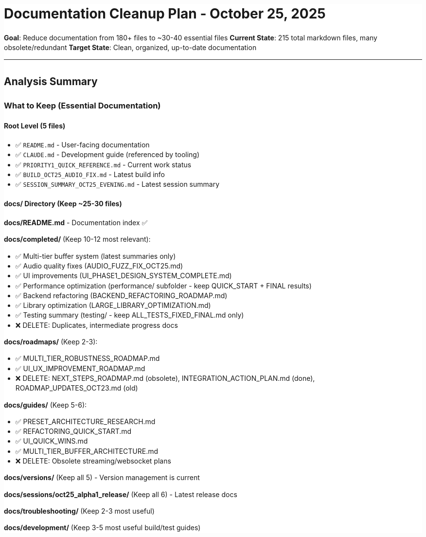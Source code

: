 # Documentation Cleanup Plan - October 25, 2025

**Goal**: Reduce documentation from 180+ files to ~30-40 essential files
**Current State**: 215 total markdown files, many obsolete/redundant
**Target State**: Clean, organized, up-to-date documentation

---

## Analysis Summary

### What to Keep (Essential Documentation)

#### Root Level (5 files)
- ✅ `README.md` - User-facing documentation
- ✅ `CLAUDE.md` - Development guide (referenced by tooling)
- ✅ `PRIORITY1_QUICK_REFERENCE.md` - Current work status
- ✅ `BUILD_OCT25_AUDIO_FIX.md` - Latest build info
- ✅ `SESSION_SUMMARY_OCT25_EVENING.md` - Latest session summary

#### docs/ Directory (Keep ~25-30 files)

**docs/README.md** - Documentation index ✅

**docs/completed/** (Keep 10-12 most relevant):
- ✅ Multi-tier buffer system (latest summaries only)
- ✅ Audio quality fixes (AUDIO_FUZZ_FIX_OCT25.md)
- ✅ UI improvements (UI_PHASE1_DESIGN_SYSTEM_COMPLETE.md)
- ✅ Performance optimization (performance/ subfolder - keep QUICK_START + FINAL results)
- ✅ Backend refactoring (BACKEND_REFACTORING_ROADMAP.md)
- ✅ Library optimization (LARGE_LIBRARY_OPTIMIZATION.md)
- ✅ Testing summary (testing/ - keep ALL_TESTS_FIXED_FINAL.md only)
- ❌ DELETE: Duplicates, intermediate progress docs

**docs/roadmaps/** (Keep 2-3):
- ✅ MULTI_TIER_ROBUSTNESS_ROADMAP.md
- ✅ UI_UX_IMPROVEMENT_ROADMAP.md
- ❌ DELETE: NEXT_STEPS_ROADMAP.md (obsolete), INTEGRATION_ACTION_PLAN.md (done), ROADMAP_UPDATES_OCT23.md (old)

**docs/guides/** (Keep 5-6):
- ✅ PRESET_ARCHITECTURE_RESEARCH.md
- ✅ REFACTORING_QUICK_START.md
- ✅ UI_QUICK_WINS.md
- ✅ MULTI_TIER_BUFFER_ARCHITECTURE.md
- ❌ DELETE: Obsolete streaming/websocket plans

**docs/versions/** (Keep all 5) - Version management is current

**docs/sessions/oct25_alpha1_release/** (Keep all 6) - Latest release docs

**docs/troubleshooting/** (Keep 2-3 most useful)

**docs/development/** (Keep 3-5 most useful build/test guides)

